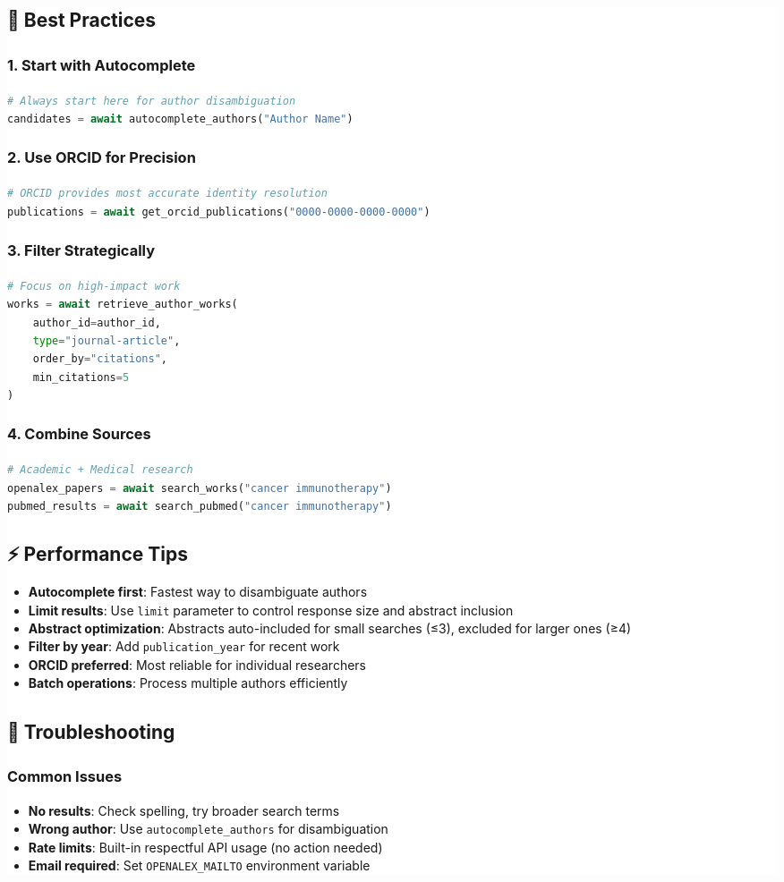 ## 🎯 Best Practices

### 1. Start with Autocomplete
```python
# Always start here for author disambiguation
candidates = await autocomplete_authors("Author Name")
```

### 2. Use ORCID for Precision
```python
# ORCID provides most accurate identity resolution
publications = await get_orcid_publications("0000-0000-0000-0000")
```

### 3. Filter Strategically
```python
# Focus on high-impact work
works = await retrieve_author_works(
    author_id=author_id,
    type="journal-article",
    order_by="citations",
    min_citations=5
)
```

### 4. Combine Sources
```python
# Academic + Medical research
openalex_papers = await search_works("cancer immunotherapy")
pubmed_results = await search_pubmed("cancer immunotherapy")
```

## ⚡ Performance Tips

- **Autocomplete first**: Fastest way to disambiguate authors
- **Limit results**: Use `limit` parameter to control response size and abstract inclusion
- **Abstract optimization**: Abstracts auto-included for small searches (≤3), excluded for larger ones (≥4)
- **Filter by year**: Add `publication_year` for recent work
- **ORCID preferred**: Most reliable for individual researchers
- **Batch operations**: Process multiple authors efficiently

## 🔧 Troubleshooting

### Common Issues
- **No results**: Check spelling, try broader search terms
- **Wrong author**: Use `autocomplete_authors` for disambiguation
- **Rate limits**: Built-in respectful API usage (no action needed)
- **Email required**: Set `OPENALEX_MAILTO` environment variable
